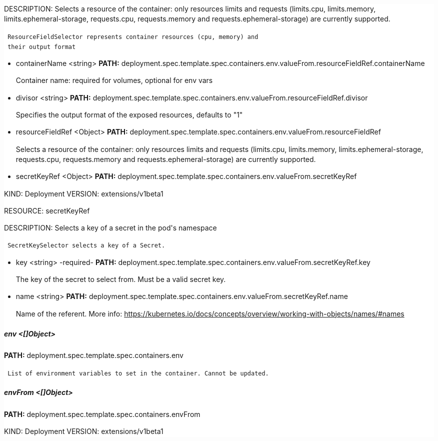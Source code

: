 DESCRIPTION:
     Selects a resource of the container: only resources limits and requests
     (limits.cpu, limits.memory, limits.ephemeral-storage, requests.cpu,
     requests.memory and requests.ephemeral-storage) are currently supported.

     ResourceFieldSelector represents container resources (cpu, memory) and
     their output format

- containerName	\<string\>
**PATH:**  deployment.spec.template.spec.containers.env.valueFrom.resourceFieldRef.containerName

     Container name: required for volumes, optional for env vars

- divisor	\<string\>
**PATH:**  deployment.spec.template.spec.containers.env.valueFrom.resourceFieldRef.divisor

     Specifies the output format of the exposed resources, defaults to "1"

- resourceFieldRef	\<Object\>
**PATH:**  deployment.spec.template.spec.containers.env.valueFrom.resourceFieldRef

     Selects a resource of the container: only resources limits and requests
     (limits.cpu, limits.memory, limits.ephemeral-storage, requests.cpu,
     requests.memory and requests.ephemeral-storage) are currently supported.

- secretKeyRef \<Object\>
**PATH:**  deployment.spec.template.spec.containers.env.valueFrom.secretKeyRef

KIND:     Deployment
VERSION:  extensions/v1beta1

RESOURCE: secretKeyRef <Object>

DESCRIPTION:
     Selects a key of a secret in the pod's namespace

     SecretKeySelector selects a key of a Secret.

- key	\<string\> -required-
**PATH:**  deployment.spec.template.spec.containers.env.valueFrom.secretKeyRef.key

     The key of the secret to select from. Must be a valid secret key.

- name	\<string\>
**PATH:**  deployment.spec.template.spec.containers.env.valueFrom.secretKeyRef.name

     Name of the referent. More info:
     https://kubernetes.io/docs/concepts/overview/working-with-objects/names/#names

##### env	\<[]Object\>
**PATH:**  deployment.spec.template.spec.containers.env

     List of environment variables to set in the container. Cannot be updated.

##### envFrom \<[]Object\>
**PATH:**  deployment.spec.template.spec.containers.envFrom

KIND:     Deployment
VERSION:  extensions/v1beta1
